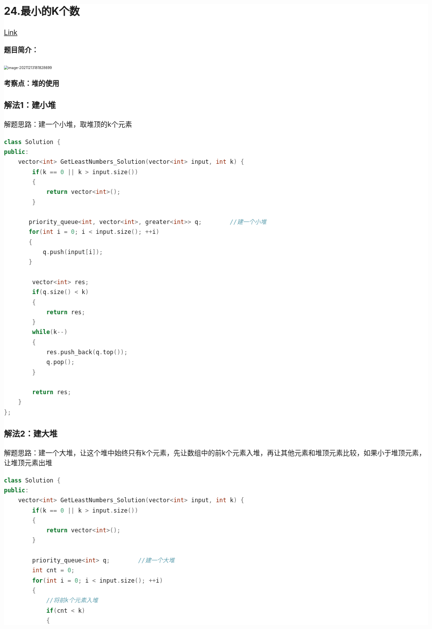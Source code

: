 
## 24.最小的K个数

<a href="https://www.nowcoder.com/practice/6a296eb82cf844ca8539b57c23e6e9bf?">Link</a>

**题目简介：**

<img src="C:\Users\cxp\AppData\Roaming\Typora\typora-user-images\image-20211213181828699.png" alt="image-20211213181828699" style="zoom:50%;" />

**考察点：堆的使用**

### 解法1：建小堆

解题思路：建一个小堆，取堆顶的k个元素

```cpp
class Solution {
public:
    vector<int> GetLeastNumbers_Solution(vector<int> input, int k) {
        if(k == 0 || k > input.size())
        {
            return vector<int>();
        }
        
       priority_queue<int, vector<int>, greater<int>> q;        //建一个小堆
       for(int i = 0; i < input.size(); ++i)
       {
           q.push(input[i]);
       }

        vector<int> res;
        if(q.size() < k)
        {
            return res;   
        }
        while(k--)
        {
            res.push_back(q.top());
            q.pop();
        }
        
        return res;
    }
};
```

### 解法2：建大堆

解题思路：建一个大堆，让这个堆中始终只有k个元素，先让数组中的前k个元素入堆，再让其他元素和堆顶元素比较，如果小于堆顶元素，让堆顶元素出堆

```cpp
class Solution {
public:
    vector<int> GetLeastNumbers_Solution(vector<int> input, int k) {
        if(k == 0 || k > input.size())
        {
            return vector<int>();
        }
        
        priority_queue<int> q;        //建一个大堆
        int cnt = 0;
        for(int i = 0; i < input.size(); ++i)
        {
            //将前k个元素入堆
            if(cnt < k)
            {
```